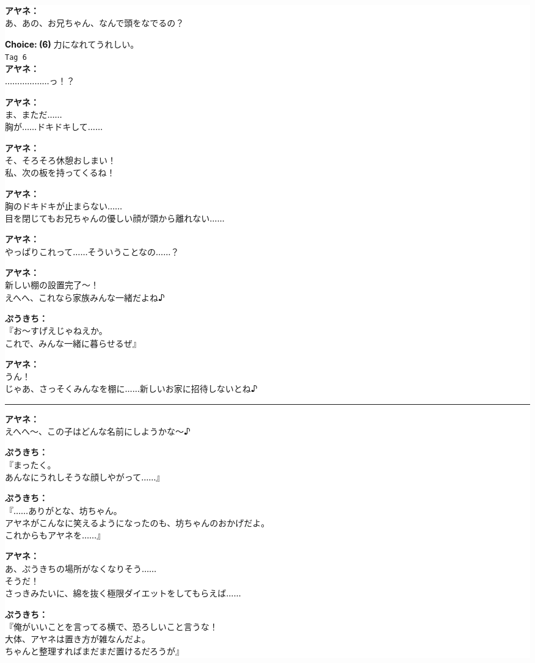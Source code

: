 **アヤネ：**  
あ、あの、お兄ちゃん、なんで頭をなでるの？  
  
**Choice: (6)**  力になれてうれしい。  
`Tag 6`  
**アヤネ：**  
………………っ！？  
  
**アヤネ：**  
ま、まただ……  
胸が……ドキドキして……  
  
**アヤネ：**  
そ、そろそろ休憩おしまい！  
私、次の板を持ってくるね！  
  
**アヤネ：**  
胸のドキドキが止まらない……  
目を閉じてもお兄ちゃんの優しい顔が頭から離れない……  
  
**アヤネ：**  
やっぱりこれって……そういうことなの……？  
  
**アヤネ：**  
新しい棚の設置完了～！  
えへへ、これなら家族みんな一緒だよね♪  
  
**ぷうきち：**  
『お～すげえじゃねえか。  
これで、みんな一緒に暮らせるぜ』  
  
**アヤネ：**  
うん！  
じゃあ、さっそくみんなを棚に……新しいお家に招待しないとね♪  
  

---  
  
**アヤネ：**  
えへへ～、この子はどんな名前にしようかな～♪  
  
**ぷうきち：**  
『まったく。  
あんなにうれしそうな顔しやがって……』  
  
**ぷうきち：**  
『……ありがとな、坊ちゃん。  
アヤネがこんなに笑えるようになったのも、坊ちゃんのおかげだよ。  
これからもアヤネを……』  
  
**アヤネ：**  
あ、ぷうきちの場所がなくなりそう……  
そうだ！  
さっきみたいに、綿を抜く極限ダイエットをしてもらえば……  
  
**ぷうきち：**  
『俺がいいことを言ってる横で、恐ろしいこと言うな！  
大体、アヤネは置き方が雑なんだよ。  
ちゃんと整理すればまだまだ置けるだろうが』  
  